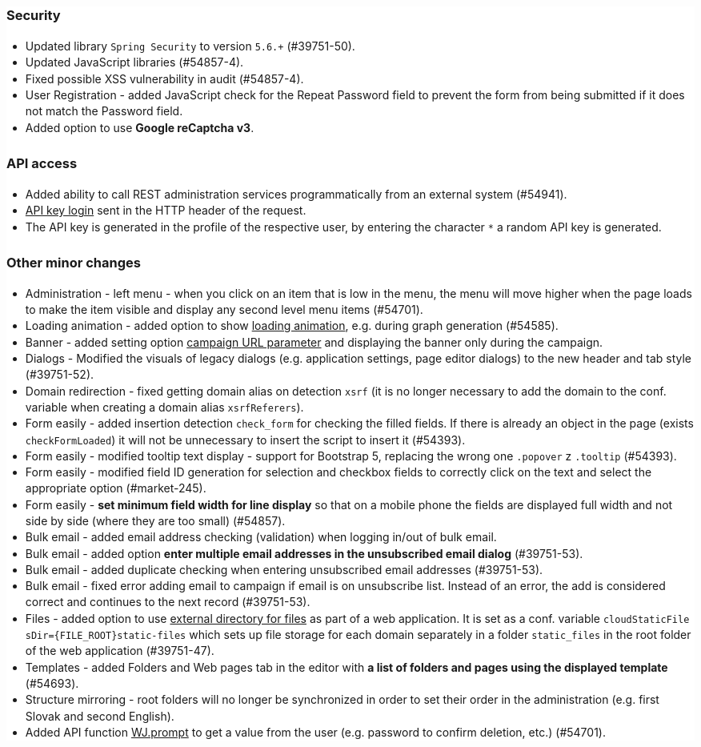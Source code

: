 ### Security

- Updated library `Spring Security` to version `5.6.+` (#39751-50).
- Updated JavaScript libraries (#54857-4).
- Fixed possible XSS vulnerability in audit (#54857-4).
- User Registration - added JavaScript check for the Repeat Password field to prevent the form from being submitted if it does not match the Password field.
- Added option to use **Google reCaptcha v3**.

### API access

- Added ability to call REST administration services programmatically from an external system (#54941).
- [API key login](custom-apps/spring/api-auth.md) sent in the HTTP header of the request.
- The API key is generated in the profile of the respective user, by entering the character `*` a random API key is generated.

### Other minor changes

- Administration - left menu - when you click on an item that is low in the menu, the menu will move higher when the page loads to make the item visible and display any second level menu items (#54701).
- Loading animation - added option to show [loading animation](developer/frameworks/webjetjs.md#animácia-načítania), e.g. during graph generation (#54585).
- Banner - added setting option [campaign URL parameter](redactor/apps/banner/README.md#banner-typu-obsahový-banner) and displaying the banner only during the campaign.
- Dialogs - Modified the visuals of legacy dialogs (e.g. application settings, page editor dialogs) to the new header and tab style (#39751-52).
- Domain redirection - fixed getting domain alias on detection `xsrf` (it is no longer necessary to add the domain to the conf. variable when creating a domain alias `xsrfReferers`).
- Form easily - added insertion detection `check_form` for checking the filled fields. If there is already an object in the page (exists `checkFormLoaded`) it will not be unnecessary to insert the script to insert it (#54393).
- Form easily - modified tooltip text display - support for Bootstrap 5, replacing the wrong one `.popover` z `.tooltip` (#54393).
- Form easily - modified field ID generation for selection and checkbox fields to correctly click on the text and select the appropriate option (#market-245).
- Form easily - **set minimum field width for line display** so that on a mobile phone the fields are displayed full width and not side by side (where they are too small) (#54857).
- Bulk email - added email address checking (validation) when logging in/out of bulk email.
- Bulk email - added option **enter multiple email addresses in the unsubscribed email dialog** (#39751-53).
- Bulk email - added duplicate checking when entering unsubscribed email addresses (#39751-53).
- Bulk email - fixed error adding email to campaign if email is on unsubscribe list. Instead of an error, the add is considered correct and continues to the next record (#39751-53).
- Files - added option to use [external directory for files](frontend/setup/README.md) as part of a web application. It is set as a conf. variable `cloudStaticFilesDir={FILE_ROOT}static-files` which sets up file storage for each domain separately in a folder `static_files` in the root folder of the web application (#39751-47).
- Templates - added Folders and Web pages tab in the editor with **a list of folders and pages using the displayed template** (#54693).
- Structure mirroring - root folders will no longer be synchronized in order to set their order in the administration (e.g. first Slovak and second English).
- Added API function [WJ.prompt](developer/frameworks/webjetjs.md#získanie-hodnoty) to get a value from the user (e.g. password to confirm deletion, etc.) (#54701).
